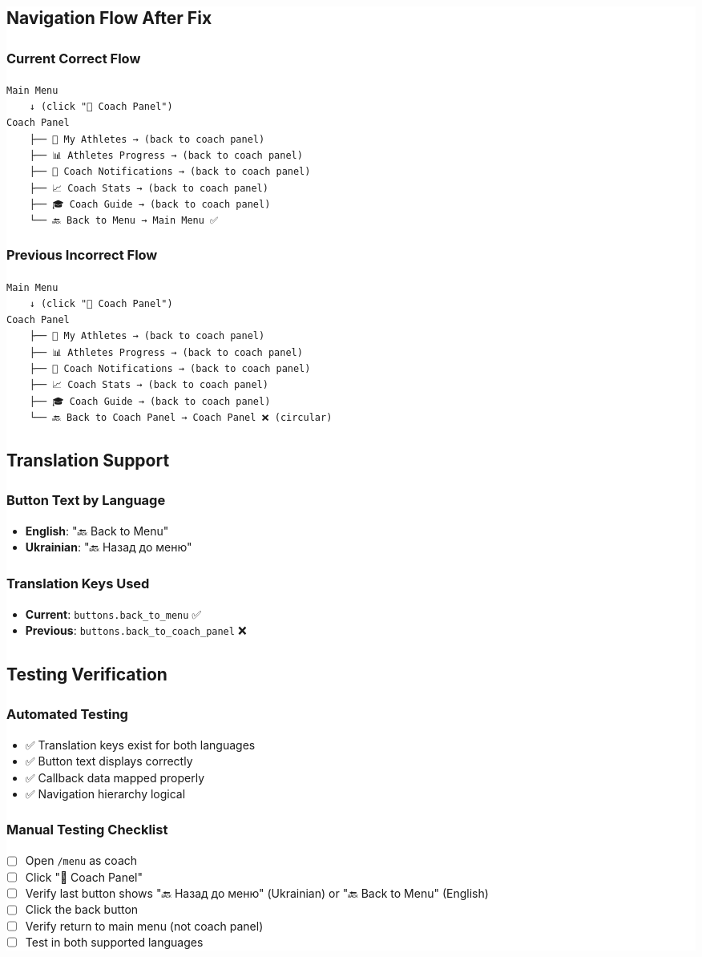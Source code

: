 ## Navigation Flow After Fix

### Current Correct Flow
```
Main Menu
    ↓ (click "🎯 Coach Panel")
Coach Panel
    ├── 👥 My Athletes → (back to coach panel)
    ├── 📊 Athletes Progress → (back to coach panel)
    ├── 🔔 Coach Notifications → (back to coach panel)
    ├── 📈 Coach Stats → (back to coach panel)
    ├── 🎓 Coach Guide → (back to coach panel)
    └── 🔙 Back to Menu → Main Menu ✅
```

### Previous Incorrect Flow
```
Main Menu
    ↓ (click "🎯 Coach Panel")
Coach Panel
    ├── 👥 My Athletes → (back to coach panel)
    ├── 📊 Athletes Progress → (back to coach panel)
    ├── 🔔 Coach Notifications → (back to coach panel)
    ├── 📈 Coach Stats → (back to coach panel)
    ├── 🎓 Coach Guide → (back to coach panel)
    └── 🔙 Back to Coach Panel → Coach Panel ❌ (circular)
```

## Translation Support

### Button Text by Language
- **English**: "🔙 Back to Menu"
- **Ukrainian**: "🔙 Назад до меню"

### Translation Keys Used
- **Current**: `buttons.back_to_menu` ✅
- **Previous**: `buttons.back_to_coach_panel` ❌

## Testing Verification

### Automated Testing
- ✅ Translation keys exist for both languages
- ✅ Button text displays correctly
- ✅ Callback data mapped properly
- ✅ Navigation hierarchy logical

### Manual Testing Checklist
- [ ] Open `/menu` as coach
- [ ] Click "🎯 Coach Panel"
- [ ] Verify last button shows "🔙 Назад до меню" (Ukrainian) or "🔙 Back to Menu" (English)
- [ ] Click the back button
- [ ] Verify return to main menu (not coach panel)
- [ ] Test in both supported languages
